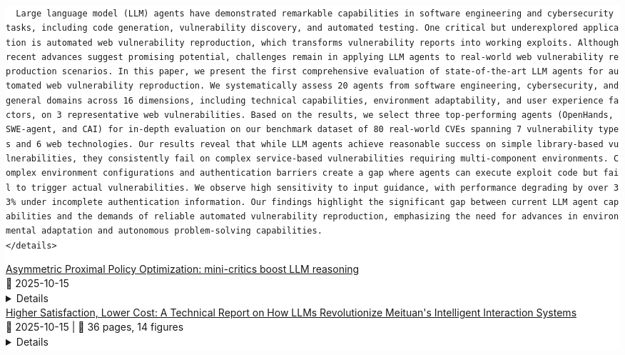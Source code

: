       Large language model (LLM) agents have demonstrated remarkable capabilities in software engineering and cybersecurity tasks, including code generation, vulnerability discovery, and automated testing. One critical but underexplored application is automated web vulnerability reproduction, which transforms vulnerability reports into working exploits. Although recent advances suggest promising potential, challenges remain in applying LLM agents to real-world web vulnerability reproduction scenarios. In this paper, we present the first comprehensive evaluation of state-of-the-art LLM agents for automated web vulnerability reproduction. We systematically assess 20 agents from software engineering, cybersecurity, and general domains across 16 dimensions, including technical capabilities, environment adaptability, and user experience factors, on 3 representative web vulnerabilities. Based on the results, we select three top-performing agents (OpenHands, SWE-agent, and CAI) for in-depth evaluation on our benchmark dataset of 80 real-world CVEs spanning 7 vulnerability types and 6 web technologies. Our results reveal that while LLM agents achieve reasonable success on simple library-based vulnerabilities, they consistently fail on complex service-based vulnerabilities requiring multi-component environments. Complex environment configurations and authentication barriers create a gap where agents can execute exploit code but fail to trigger actual vulnerabilities. We observe high sensitivity to input guidance, with performance degrading by over 33% under incomplete authentication information. Our findings highlight the significant gap between current LLM agent capabilities and the demands of reliable automated vulnerability reproduction, emphasizing the need for advances in environmental adaptation and autonomous problem-solving capabilities.
    </details>
</div>
<div class="paper-card">
    <div class="paper-title"><a href="http://arxiv.org/abs/2510.01656v3">Asymmetric Proximal Policy Optimization: mini-critics boost LLM reasoning</a></div>
    <div class="paper-meta">
      📅 2025-10-15
    </div>
    <details class="paper-abstract">
      Most recent RL for LLMs (RL4LLM) methods avoid explicit critics, replacing them with average advantage baselines. This shift is largely pragmatic: conventional value functions are computationally expensive to train at LLM scale and often fail under sparse rewards and long reasoning horizons. We revisit this bottleneck from an architectural perspective and introduce Asymmetric Proximal Policy Optimization (AsyPPO), a simple and scalable framework that restores the critics role while remaining efficient in large-model settings. AsyPPO employs a set of lightweight mini-critics, each trained on disjoint prompt shards. This design encourages diversity while preserving calibration, reducing value-estimation bias. Beyond robust estimation, AsyPPO leverages inter-critic uncertainty to refine the policy update: (i) masking advantages in states where critics agree and gradients add little learning signal, and (ii) filtering high-divergence states from entropy regularization, suppressing spurious exploration. After training on open-source data with only 5,000 samples, AsyPPO consistently improves learning stability and performance across multiple benchmarks over strong baselines, such as GRPO, achieving performance gains of more than six percent on Qwen3-4b-Base and about three percent on Qwen3-8b-Base and Qwen3-14b-Base over classic PPO, without additional tricks. These results highlight the importance of architectural innovations for scalable, efficient algorithms.
    </details>
</div>
<div class="paper-card">
    <div class="paper-title"><a href="http://arxiv.org/abs/2510.13291v1">Higher Satisfaction, Lower Cost: A Technical Report on How LLMs Revolutionize Meituan's Intelligent Interaction Systems</a></div>
    <div class="paper-meta">
      📅 2025-10-15
      | 💬 36 pages, 14 figures
    </div>
    <details class="paper-abstract">